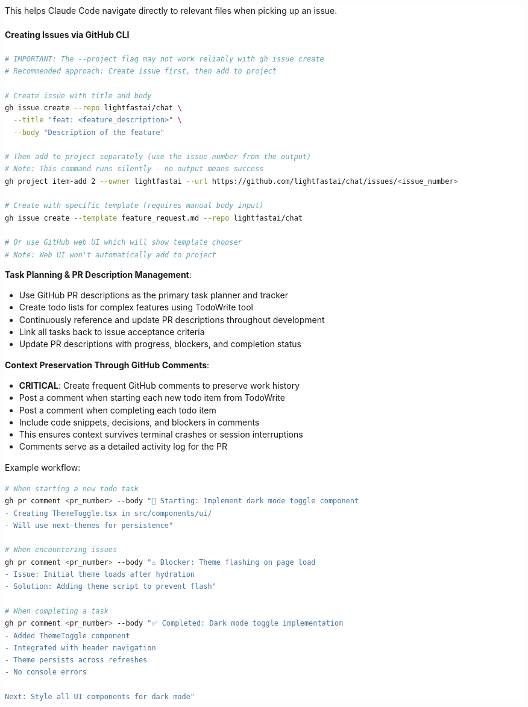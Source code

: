 This helps Claude Code navigate directly to relevant files when picking up an issue.

#### Creating Issues via GitHub CLI
```bash
# IMPORTANT: The --project flag may not work reliably with gh issue create
# Recommended approach: Create issue first, then add to project

# Create issue with title and body
gh issue create --repo lightfastai/chat \
  --title "feat: <feature_description>" \
  --body "Description of the feature"

# Then add to project separately (use the issue number from the output)
# Note: This command runs silently - no output means success
gh project item-add 2 --owner lightfastai --url https://github.com/lightfastai/chat/issues/<issue_number>

# Create with specific template (requires manual body input)
gh issue create --template feature_request.md --repo lightfastai/chat

# Or use GitHub web UI which will show template chooser
# Note: Web UI won't automatically add to project
```

**Task Planning & PR Description Management**:
- Use GitHub PR descriptions as the primary task planner and tracker
- Create todo lists for complex features using TodoWrite tool
- Continuously reference and update PR descriptions throughout development
- Link all tasks back to issue acceptance criteria
- Update PR descriptions with progress, blockers, and completion status

**Context Preservation Through GitHub Comments**:
- **CRITICAL**: Create frequent GitHub comments to preserve work history
- Post a comment when starting each new todo item from TodoWrite
- Post a comment when completing each todo item
- Include code snippets, decisions, and blockers in comments
- This ensures context survives terminal crashes or session interruptions
- Comments serve as a detailed activity log for the PR

Example workflow:
```bash
# When starting a new todo task
gh pr comment <pr_number> --body "🚀 Starting: Implement dark mode toggle component
- Creating ThemeToggle.tsx in src/components/ui/
- Will use next-themes for persistence"

# When encountering issues
gh pr comment <pr_number> --body "⚠️ Blocker: Theme flashing on page load
- Issue: Initial theme loads after hydration
- Solution: Adding theme script to prevent flash"

# When completing a task
gh pr comment <pr_number> --body "✅ Completed: Dark mode toggle implementation
- Added ThemeToggle component
- Integrated with header navigation
- Theme persists across refreshes
- No console errors

Next: Style all UI components for dark mode"
```
